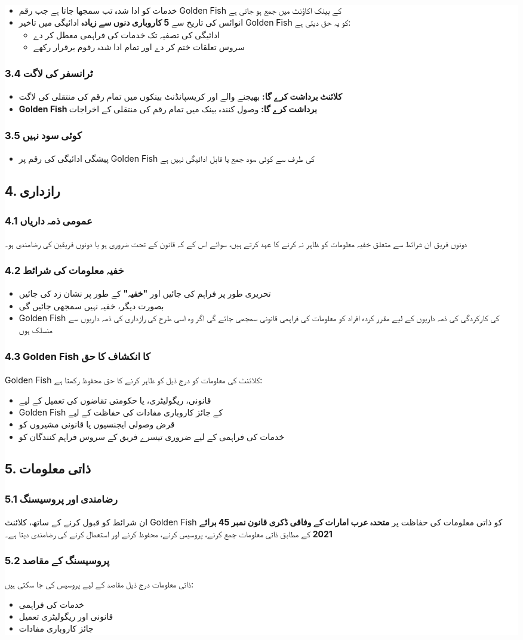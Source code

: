 - خدمات کو ادا شدہ تب سمجھا جاتا ہے جب رقم Golden Fish کے بینک اکاؤنٹ میں جمع ہو جاتی ہے
- انوائس کی تاریخ سے **5 کاروباری دنوں سے زیادہ** ادائیگی میں تاخیر Golden Fish کو یہ حق دیتی ہے:
  - ادائیگی کی تصفیہ تک خدمات کی فراہمی معطل کر دے
  - سروس تعلقات ختم کر دے اور تمام ادا شدہ رقوم برقرار رکھے

### 3.4 ٹرانسفر کی لاگت

- **کلائنٹ برداشت کرے گا:** بھیجنے والے اور کریسپانڈنٹ بینکوں میں تمام رقم کی منتقلی کی لاگت
- **Golden Fish برداشت کرے گا:** وصول کنندہ بینک میں تمام رقم کی منتقلی کے اخراجات

### 3.5 کوئی سود نہیں

- پیشگی ادائیگی کی رقم پر Golden Fish کی طرف سے کوئی سود جمع یا قابل ادائیگی نہیں ہے

## 4. رازداری

### 4.1 عمومی ذمہ داریاں

دونوں فریق ان شرائط سے متعلق خفیہ معلومات کو ظاہر نہ کرنے کا عہد کرتے ہیں، سوائے اس کے کہ قانون کے تحت ضروری ہو یا دونوں فریقین کی رضامندی ہو۔

### 4.2 خفیہ معلومات کی شرائط

- تحریری طور پر فراہم کی جائیں اور **"خفیہ"** کے طور پر نشان زد کی جائیں
- بصورت دیگر، خفیہ نہیں سمجھی جائیں گی
- Golden Fish کی کارکردگی کی ذمہ داریوں کے لیے مقرر کردہ افراد کو معلومات کی فراہمی قانونی سمجھی جائے گی اگر وہ اسی طرح کی رازداری کی ذمہ داریوں سے منسلک ہوں

### 4.3 Golden Fish کا انکشاف کا حق

Golden Fish کلائنٹ کی معلومات کو درج ذیل کو ظاہر کرنے کا حق محفوظ رکھتا ہے:

- قانونی، ریگولیٹری، یا حکومتی تقاضوں کی تعمیل کے لیے
- Golden Fish کے جائز کاروباری مفادات کی حفاظت کے لیے
- قرض وصولی ایجنسیوں یا قانونی مشیروں کو
- خدمات کی فراہمی کے لیے ضروری تیسرے فریق کے سروس فراہم کنندگان کو

## 5. ذاتی معلومات

### 5.1 رضامندی اور پروسیسنگ

ان شرائط کو قبول کرنے کے ساتھ، کلائنٹ Golden Fish کو ذاتی معلومات کی حفاظت پر **متحدہ عرب امارات کے وفاقی ڈکری قانون نمبر 45 برائے 2021** کے مطابق ذاتی معلومات جمع کرنے، پروسیس کرنے، محفوظ کرنے اور استعمال کرنے کی رضامندی دیتا ہے۔

### 5.2 پروسیسنگ کے مقاصد

ذاتی معلومات درج ذیل مقاصد کے لیے پروسیس کی جا سکتی ہیں:

- خدمات کی فراہمی
- قانونی اور ریگولیٹری تعمیل
- جائز کاروباری مفادات
